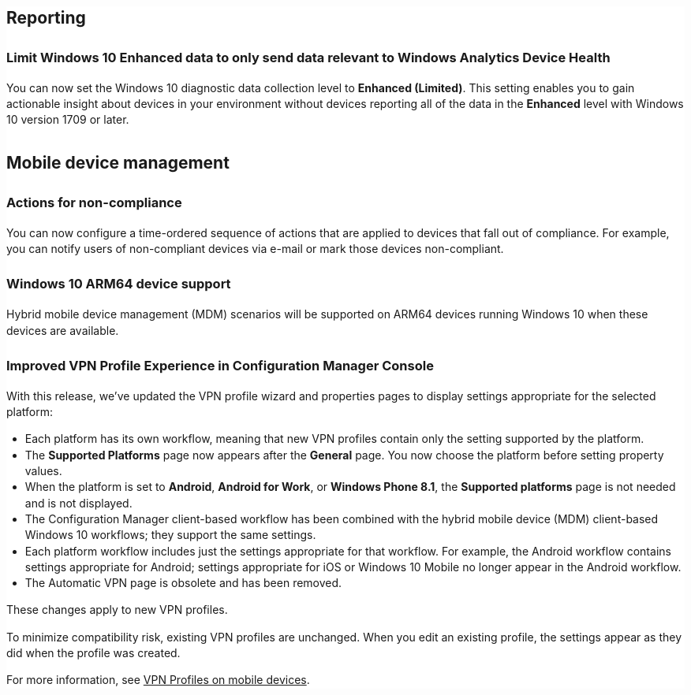 
## Reporting

### Limit Windows 10 Enhanced data to only send data relevant to Windows Analytics Device Health


You can now set the Windows 10 diagnostic data collection level to **Enhanced (Limited)**. This setting enables you to gain actionable insight about devices in your environment without devices reporting all of the data in the **Enhanced** level with Windows 10 version 1709 or later.




## Mobile device management

### Actions for non-compliance 
    
You can now configure a time-ordered sequence of actions that are applied to devices that fall out of compliance. For example, you can notify users of non-compliant devices via e-mail or mark those devices non-compliant.

### Windows 10 ARM64 device support


Hybrid mobile device management (MDM) scenarios will be supported on ARM64 devices running Windows 10 when these devices are available.

### Improved VPN Profile Experience in Configuration Manager Console 


With this release, we’ve updated the VPN profile wizard and properties pages to display settings appropriate for the selected platform:


- Each platform has its own workflow, meaning that new VPN profiles contain only the setting supported by the platform.
- The **Supported Platforms** page now appears after the **General** page.  You now choose the platform before setting property values.
- When the platform is set to **Android**, **Android for Work**, or **Windows Phone 8.1**, the **Supported platforms** page is not needed and is not displayed.
- The Configuration Manager client-based workflow has been combined with the hybrid mobile device (MDM) client-based Windows 10 workflows; they support the same settings.
- Each platform workflow includes just the settings appropriate for that workflow.  For example, the Android workflow contains settings appropriate for Android; settings appropriate for iOS or Windows 10 Mobile no longer appear in the Android workflow.
- The Automatic VPN page is obsolete and has been removed.

These changes apply to new VPN profiles.  

To minimize compatibility risk, existing VPN profiles are unchanged.  When you edit an existing profile, the settings appear as they did when the profile was created.  

For more information, see [VPN Profiles on mobile devices](/configmgr/protect/deploy-use/vpn-profiles).
